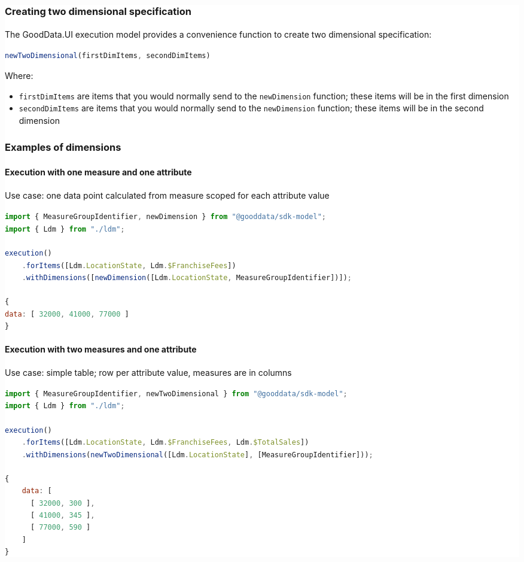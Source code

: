 ### Creating two dimensional specification

The GoodData.UI execution model provides a convenience function to create two dimensional specification:

```javascript
newTwoDimensional(firstDimItems, secondDimItems)
```

Where:

-  `firstDimItems` are items that you would normally send to the `newDimension` function; these items will be
   in the first dimension
-  `secondDimItems` are items that you would normally send to the `newDimension` function; these items will be
   in the second dimension

### Examples of dimensions

#### Execution with one measure and one attribute

Use case: one data point calculated from measure scoped for each attribute value

```javascript
import { MeasureGroupIdentifier, newDimension } from "@gooddata/sdk-model";
import { Ldm } from "./ldm";

execution()
    .forItems([Ldm.LocationState, Ldm.$FranchiseFees])
    .withDimensions([newDimension([Ldm.LocationState, MeasureGroupIdentifier])]);

{  
data: [ 32000, 41000, 77000 ]
}
```

#### Execution with two measures and one attribute 

Use case: simple table; row per attribute value, measures are in columns

```javascript
import { MeasureGroupIdentifier, newTwoDimensional } from "@gooddata/sdk-model";
import { Ldm } from "./ldm";

execution()
    .forItems([Ldm.LocationState, Ldm.$FranchiseFees, Ldm.$TotalSales])
    .withDimensions(newTwoDimensional([Ldm.LocationState], [MeasureGroupIdentifier]));

{
    data: [
      [ 32000, 300 ],
      [ 41000, 345 ],
      [ 77000, 590 ]
    ]
}
```

